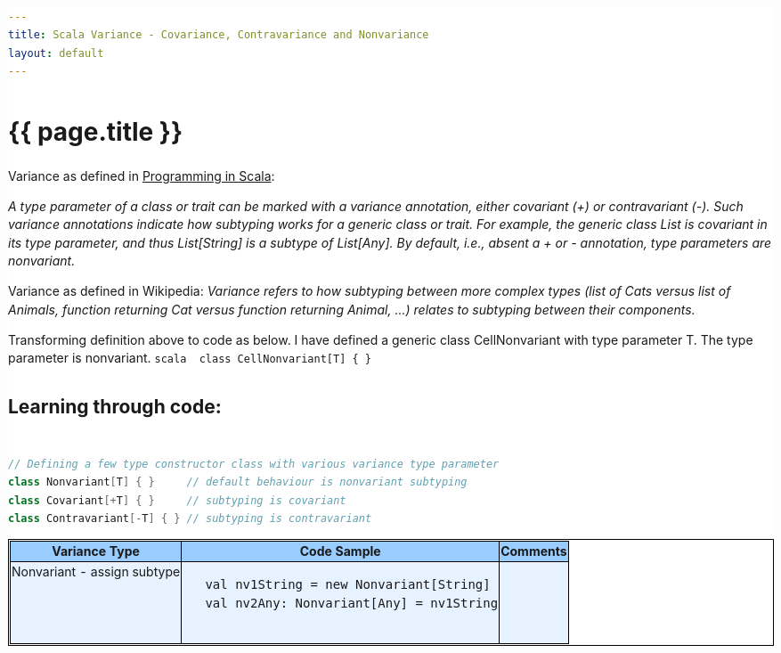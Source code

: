 ```yaml
---
title: Scala Variance - Covariance, Contravariance and Nonvariance
layout: default
---
```


{{ page.title }}
================

<head>
<style>
table, th, td {
    border: 1px solid black;
    border-collapse: collapse;
    padding: 1px;
}
th { background-color: #99ccff; }
tr:nth-child(even) {background-color: #e6f2ff}
</style>
</head>

Variance as defined in [Programming in Scala](https://www.artima.com/pins1ed/glossary.html#g-1249575311):

*A type parameter of a class or trait can be marked with a variance annotation, either covariant (+) or contravariant (-). Such variance annotations indicate how subtyping works for a generic class or trait. For example, the generic class List is covariant in its type parameter, and thus List[String] is a subtype of List[Any]. By default, i.e., absent a + or - annotation, type parameters are nonvariant.*

Variance as defined in Wikipedia:
*Variance refers to how subtyping between more complex types (list of Cats versus list of Animals, function returning Cat versus function returning Animal, ...) relates to subtyping between their components.*

Transforming definition above to code as below. I have defined a generic class CellNonvariant with type parameter T. The type parameter is nonvariant.
```scala  class CellNonvariant[T] { } ```


<h2>Learning through code:</h2>

```scala

// Defining a few type constructor class with various variance type parameter 
class Nonvariant[T] { }     // default behaviour is nonvariant subtyping
class Covariant[+T] { }     // subtyping is covariant
class Contravariant[-T] { } // subtyping is contravariant

```

<table>
<tr>
 <th>Variance Type</th>
 <th>Code Sample</th>
 <th>Comments</th>
</tr>
<tr>
 <td>Nonvariant - assign subtype</td>
 <td>
   <pre lang="scala">
   val nv1String = new Nonvariant[String]
   val nv2Any: Nonvariant[Any] = nv1String
   </pre>
 </td>
 <td>